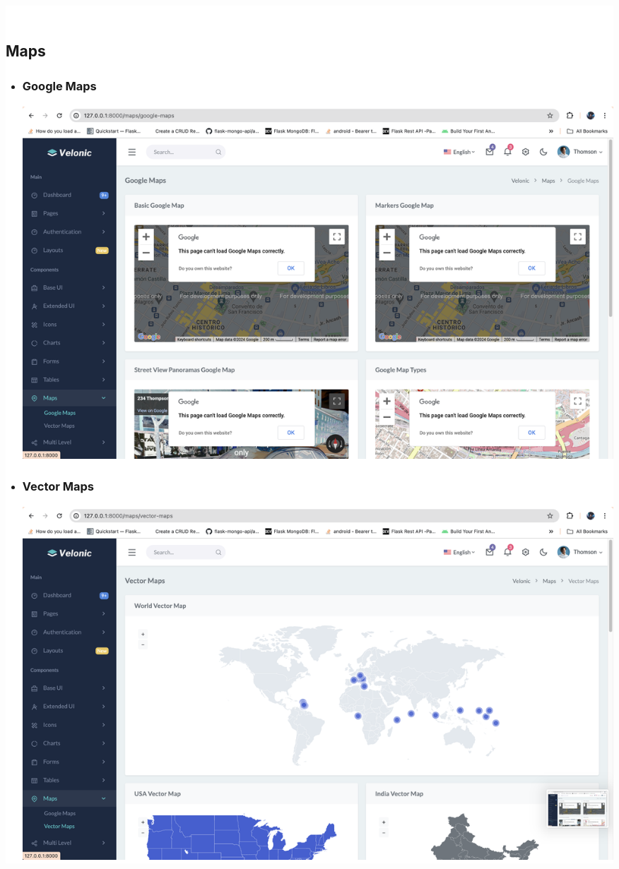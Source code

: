 
<br>


## **Maps**

* ### **Google Maps**
    <img src="screenshots/maps/google-maps.png" alt="google-maps" width="900">

* ### **Vector Maps**
    <img src="screenshots/maps/vector-maps.png" alt="vector-maps" width="900">
